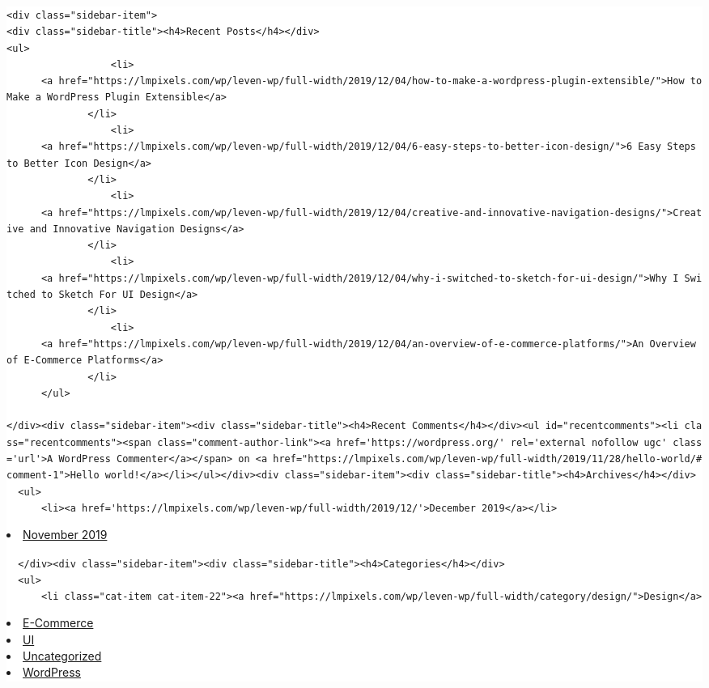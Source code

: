     <div class="sidebar-item">
    <div class="sidebar-title"><h4>Recent Posts</h4></div>
    <ul>
                      <li>
          <a href="https://lmpixels.com/wp/leven-wp/full-width/2019/12/04/how-to-make-a-wordpress-plugin-extensible/">How to Make a WordPress Plugin Extensible</a>
                  </li>
                      <li>
          <a href="https://lmpixels.com/wp/leven-wp/full-width/2019/12/04/6-easy-steps-to-better-icon-design/">6 Easy Steps to Better Icon Design</a>
                  </li>
                      <li>
          <a href="https://lmpixels.com/wp/leven-wp/full-width/2019/12/04/creative-and-innovative-navigation-designs/">Creative and Innovative Navigation Designs</a>
                  </li>
                      <li>
          <a href="https://lmpixels.com/wp/leven-wp/full-width/2019/12/04/why-i-switched-to-sketch-for-ui-design/">Why I Switched to Sketch For UI Design</a>
                  </li>
                      <li>
          <a href="https://lmpixels.com/wp/leven-wp/full-width/2019/12/04/an-overview-of-e-commerce-platforms/">An Overview of E-Commerce Platforms</a>
                  </li>
          </ul>

    </div><div class="sidebar-item"><div class="sidebar-title"><h4>Recent Comments</h4></div><ul id="recentcomments"><li class="recentcomments"><span class="comment-author-link"><a href='https://wordpress.org/' rel='external nofollow ugc' class='url'>A WordPress Commenter</a></span> on <a href="https://lmpixels.com/wp/leven-wp/full-width/2019/11/28/hello-world/#comment-1">Hello world!</a></li></ul></div><div class="sidebar-item"><div class="sidebar-title"><h4>Archives</h4></div>
      <ul>
          <li><a href='https://lmpixels.com/wp/leven-wp/full-width/2019/12/'>December 2019</a></li>
  <li><a href='https://lmpixels.com/wp/leven-wp/full-width/2019/11/'>November 2019</a></li>
      </ul>

      </div><div class="sidebar-item"><div class="sidebar-title"><h4>Categories</h4></div>
      <ul>
          <li class="cat-item cat-item-22"><a href="https://lmpixels.com/wp/leven-wp/full-width/category/design/">Design</a>
</li>
  <li class="cat-item cat-item-10"><a href="https://lmpixels.com/wp/leven-wp/full-width/category/e-commerce/">E-Commerce</a>
</li>
  <li class="cat-item cat-item-16"><a href="https://lmpixels.com/wp/leven-wp/full-width/category/ui/">UI</a>
</li>
  <li class="cat-item cat-item-1"><a href="https://lmpixels.com/wp/leven-wp/full-width/category/uncategorized/">Uncategorized</a>
</li>
  <li class="cat-item cat-item-31"><a href="https://lmpixels.com/wp/leven-wp/full-width/category/wordpress/">WordPress</a>
</li>
      </ul>
